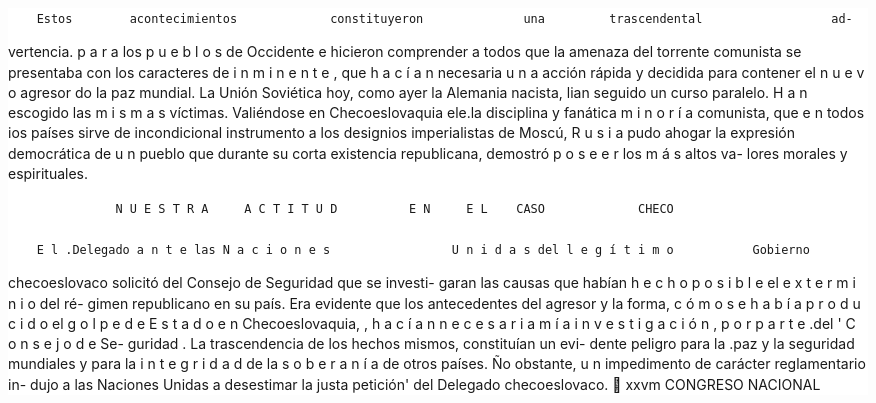         Estos        acontecimientos             constituyeron              una         trascendental                  ad-
vertencia. p a r a          los p u e b l o s    de        Occidente        e hicieron              comprender
a todos            que la amenaza              del torrente              comunista            se        presentaba
 con los caracteres de i n m i n e n t e , que h a c í a n necesaria u n a                                        acción
 rápida        y    decidida       para       contener            el n u e v o        agresor           do       la    paz
 mundial.
        La     Unión Soviética hoy, como ayer la Alemania nacista,                                                     lian
 seguido un           curso paralelo.            H a n       escogido           las m i s m a s          víctimas.
        Valiéndose            en Checoeslovaquia                       ele.la    disciplina y                fanática
m i n o r í a comunista, que e n todos ios países sirve de                                         incondicional
instrumento             a los designios imperialistas                           de Moscú, R u s i a                   pudo
 ahogar        la    expresión        democrática             de u n        pueblo          que     durante              su
 corta existencia republicana,                        demostró            p o s e e r los m á s             altos       va-
 lores morales y             espirituales.

                   N U E S T R A     A C T I T U D          E N     E L    CASO             CHECO

        E l .Delegado a n t e las N a c i o n e s                 U n i d a s del l e g í t i m o           Gobierno
 checoeslovaco            solicitó      del     Consejo           de    Seguridad            que     se          investi-
 garan        las causas que habían                   h e c h o p o s i b l e el e x t e r m i n i o             del    ré-
 gimen republicano                 en su       país.
        Era        evidente       que    los    antecedentes               del        agresor       y       la    forma,
 c ó m o s e h a b í a p r o d u c i d o el g o l p e d e E s t a d o e n                   Checoeslovaquia,
, h a c í a n n e c e s a r i a m í a i n v e s t i g a c i ó n , p o r p a r t e .del ' C o n s e j o d e             Se-
 guridad .
        La     trascendencia            de los hechos              mismos,            constituían                un    evi-
 dente        peligro     para     la .paz y          la    seguridad            mundiales              y    para        la
 i n t e g r i d a d de la s o b e r a n í a    de otros           países.
        Ño         obstante, u n impedimento                   de carácter              reglamentario                   in-
 dujo     a    las    Naciones        Unidas          a    desestimar            la    justa       petición' del
 Delegado            checoeslovaco.
     xxvm                                                                                              CONGRESO           NACIONAL
